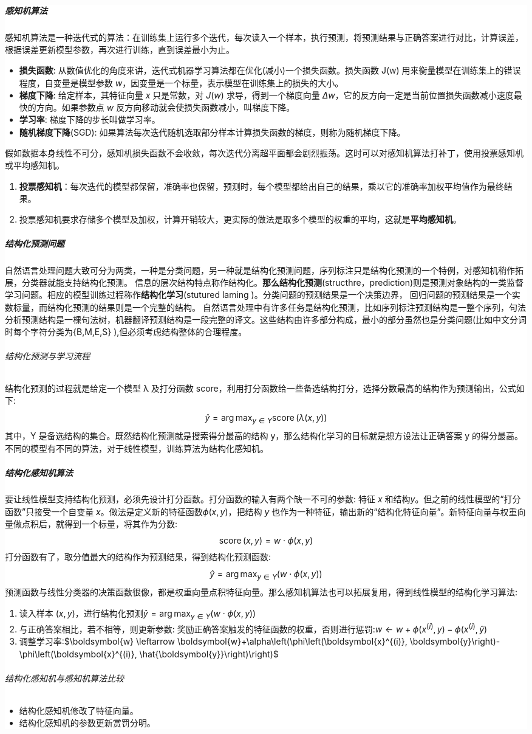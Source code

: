 ##### 感知机算法

感知机算法是一种迭代式的算法：在训练集上运行多个迭代，每次读入一个样本，执行预测，将预测结果与正确答案进行对比，计算误差，根据误差更新模型参数，再次进行训练，直到误差最小为止。

- **损失函数**: 从数值优化的角度来讲，迭代式机器学习算法都在优化(减小)一个损失函数。损失函数 J(w) 用来衡量模型在训练集上的错误程度，自变量是模型参数 $w$，因变量是一个标量，表示模型在训练集上的损失的大小。
- **梯度下降**: 给定样本，其特征向量 $x$ 只是常数，对 $J(w)$ 求导，得到一个梯度向量 $\Delta w$，它的反方向一定是当前位置损失函数减小速度最快的方向。如果参数点 $w$ 反方向移动就会使损失函数减小，叫梯度下降。
- **学习率**: 梯度下降的步长叫做学习率。
- **随机梯度下降**(SGD): 如果算法每次迭代随机选取部分样本计算损失函数的梯度，则称为随机梯度下降。

假如数据本身线性不可分，感知机损失函数不会收敛，每次迭代分离超平面都会剧烈振荡。这时可以对感知机算法打补丁，使用投票感知机或平均感知机。

1. **投票感知机**：每次迭代的模型都保留，准确率也保留，预测时，每个模型都给出自己的结果，乘以它的准确率加权平均值作为最终结果。

2. 投票感知机要求存储多个模型及加权，计算开销较大，更实际的做法是取多个模型的权重的平均，这就是**平均感知机**。

##### 结构化预测问题

自然语言处理问题大致可分为两类，一种是分类问题，另一种就是结构化预测问题，序列标注只是结构化预测的一个特例，对感知机稍作拓展，分类器就能支持结构化预测。
信息的层次结构特点称作结构化。**那么结构化预测**(structhre，prediction)则是预测对象结构的一类监督学习问题。相应的模型训练过程称作**结构化学习**(stutured laming )。分类问题的预测结果是一个决策边界， 回归问题的预测结果是一个实数标量，而结构化预测的结果则是一个完整的结构。
自然语言处理中有许多任务是结构化预测，比如序列标注预测结构是一整个序列，句法分析预测结构是一棵句法树，机器翻译预测结构是一段完整的译文。这些结构由许多部分构成，最小的部分虽然也是分类问题(比如中文分词时每个字符分类为{B,M,E,S} ),但必须考虑结构整体的合理程度。

###### 结构化预测与学习流程

结构化预测的过程就是给定一个模型 λ 及打分函数 score，利用打分函数给一些备选结构打分，选择分数最高的结构作为预测输出，公式如下:
$$
\hat{y}=\arg \max _{y \in Y} \operatorname{score}({\lambda}(x, y))
$$
其中，Y 是备选结构的集合。既然结构化预测就是搜索得分最高的结构 y，那么结构化学习的目标就是想方设法让正确答案 y 的得分最高。不同的模型有不同的算法，对于线性模型，训练算法为结构化感知机。

##### 结构化感知机算法

要让线性模型支持结构化预测，必须先设计打分函数。打分函数的输入有两个缺一不可的参数: 特征 $x$ 和结构$y$。但之前的线性模型的“打分函数”只接受一个自变量 $x$。做法是定义新的特征函数$\phi (x,y)$，把结构 $y$ 也作为一种特征，输出新的“结构化特征向量”。新特征向量与权重向量做点积后，就得到一个标量，将其作为分数:
$$
\operatorname{score}(x, y)=w \cdot \phi(x, y)
$$
打分函数有了，取分值最大的结构作为预测结果，得到结构化预测函数:
$$
\hat{y}=\arg \max _{y \in Y}(w \cdot \phi(x, y))
$$
预测函数与线性分类器的决策函数很像，都是权重向量点积特征向量。那么感知机算法也可以拓展复用，得到线性模型的结构化学习算法:

1. 读入样本 $(x,y)$，进行结构化预测$\hat{y}=\arg \max _{y \in Y}(w \cdot \phi(x, y))$
2. 与正确答案相比，若不相等，则更新参数: 奖励正确答案触发的特征函数的权重，否则进行惩罚:$w \leftarrow w+\phi\left(x^{(i)}, y\right)-\phi\left(x^{(i)}, \hat{y}\right)$
3. 调整学习率:$\boldsymbol{w} \leftarrow \boldsymbol{w}+\alpha\left(\phi\left(\boldsymbol{x}^{(i)}, \boldsymbol{y}\right)-\phi\left(\boldsymbol{x}^{(i)}, \hat{\boldsymbol{y}}\right)\right)$

###### 结构化感知机与感知机算法比较

- 结构化感知机修改了特征向量。
- 结构化感知机的参数更新赏罚分明。
